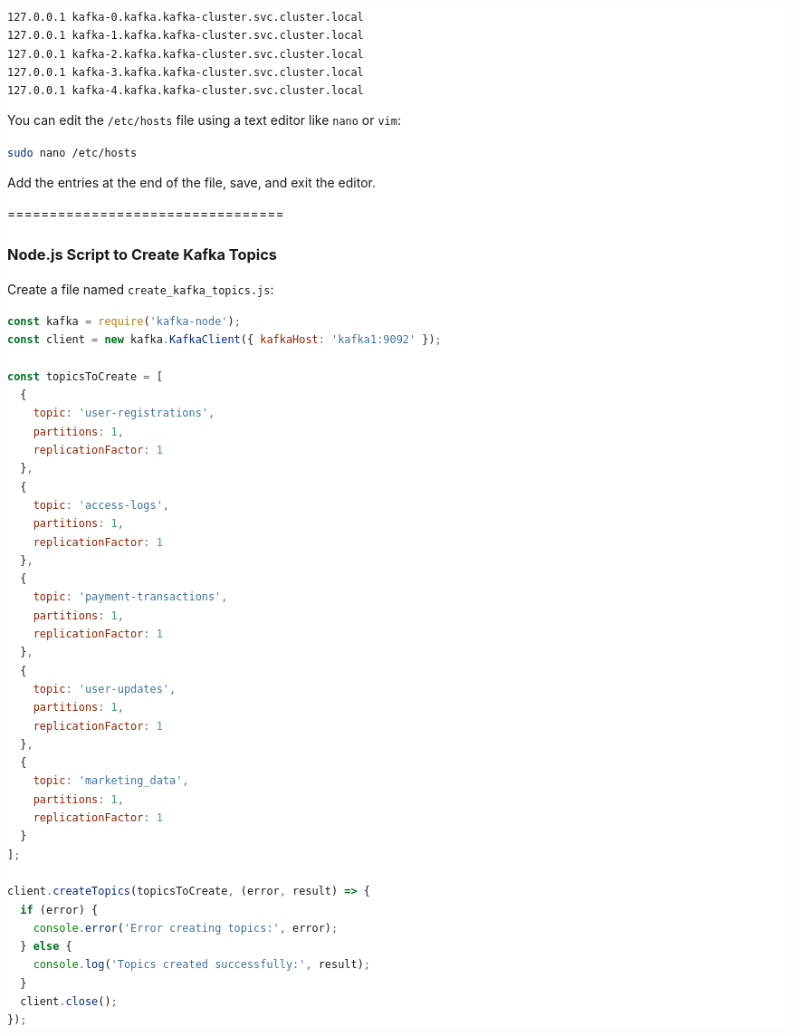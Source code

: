 ```plaintext
127.0.0.1 kafka-0.kafka.kafka-cluster.svc.cluster.local
127.0.0.1 kafka-1.kafka.kafka-cluster.svc.cluster.local
127.0.0.1 kafka-2.kafka.kafka-cluster.svc.cluster.local
127.0.0.1 kafka-3.kafka.kafka-cluster.svc.cluster.local
127.0.0.1 kafka-4.kafka.kafka-cluster.svc.cluster.local
```

You can edit the `/etc/hosts` file using a text editor like `nano` or `vim`:

```bash
sudo nano /etc/hosts
```

Add the entries at the end of the file, save, and exit the editor.


=================================


### Node.js Script to Create Kafka Topics

Create a file named `create_kafka_topics.js`:

```javascript
const kafka = require('kafka-node');
const client = new kafka.KafkaClient({ kafkaHost: 'kafka1:9092' });

const topicsToCreate = [
  {
    topic: 'user-registrations',
    partitions: 1,
    replicationFactor: 1
  },
  {
    topic: 'access-logs',
    partitions: 1,
    replicationFactor: 1
  },
  {
    topic: 'payment-transactions',
    partitions: 1,
    replicationFactor: 1
  },
  {
    topic: 'user-updates',
    partitions: 1,
    replicationFactor: 1
  },
  {
    topic: 'marketing_data',
    partitions: 1,
    replicationFactor: 1
  }
];

client.createTopics(topicsToCreate, (error, result) => {
  if (error) {
    console.error('Error creating topics:', error);
  } else {
    console.log('Topics created successfully:', result);
  }
  client.close();
});
```
